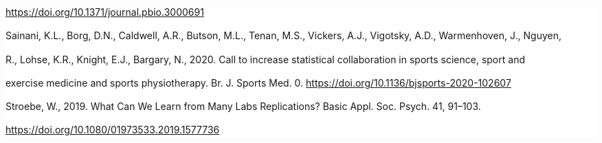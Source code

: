 https://doi.org/10.1371/journal.pbio.3000691

Sainani, K.L., Borg, D.N., Caldwell, A.R., Butson, M.L., Tenan, M.S., Vickers, A.J., Vigotsky, A.D., Warmenhoven, J., Nguyen,

R., Lohse, K.R., Knight, E.J., Bargary, N., 2020. Call to increase statistical collaboration in sports science, sport and

exercise medicine and sports physiotherapy. Br. J. Sports Med. 0. https://doi.org/10.1136/bjsports-2020-102607

Stroebe, W., 2019. What Can We Learn from Many Labs Replications? Basic Appl. Soc. Psych. 41, 91–103.

https://doi.org/10.1080/01973533.2019.1577736

